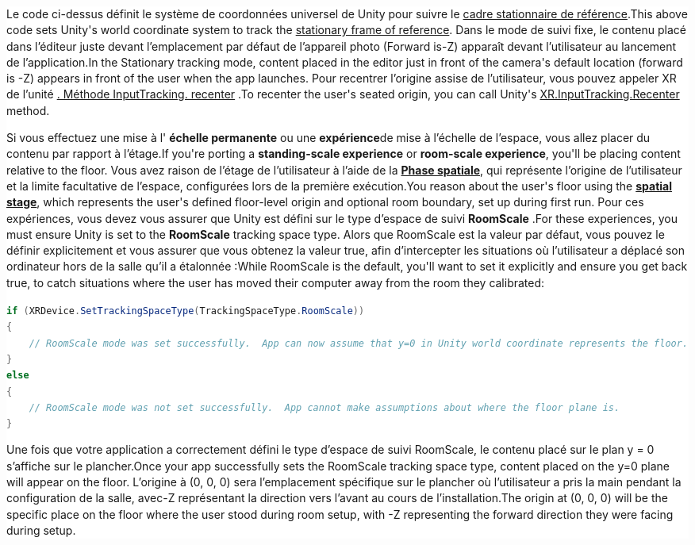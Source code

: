 <span data-ttu-id="35ffa-188">Le code ci-dessus définit le système de coordonnées universel de Unity pour suivre le [cadre stationnaire de référence](coordinate-systems.md#spatial-coordinate-systems).</span><span class="sxs-lookup"><span data-stu-id="35ffa-188">This above code sets Unity's world coordinate system to track the [stationary frame of reference](coordinate-systems.md#spatial-coordinate-systems).</span></span> <span data-ttu-id="35ffa-189">Dans le mode de suivi fixe, le contenu placé dans l’éditeur juste devant l’emplacement par défaut de l’appareil photo (Forward is-Z) apparaît devant l’utilisateur au lancement de l’application.</span><span class="sxs-lookup"><span data-stu-id="35ffa-189">In the Stationary tracking mode, content placed in the editor just in front of the camera's default location (forward is -Z) appears in front of the user when the app launches.</span></span> <span data-ttu-id="35ffa-190">Pour recentrer l’origine assise de l’utilisateur, vous pouvez appeler XR de l’unité [. Méthode InputTracking. recenter](https://docs.unity3d.com/ScriptReference/XR.InputTracking.Recenter.html) .</span><span class="sxs-lookup"><span data-stu-id="35ffa-190">To recenter the user's seated origin, you can call Unity's [XR.InputTracking.Recenter](https://docs.unity3d.com/ScriptReference/XR.InputTracking.Recenter.html) method.</span></span>

<span data-ttu-id="35ffa-191">Si vous effectuez une mise à l' **échelle permanente** ou une **expérience**de mise à l’échelle de l’espace, vous allez placer du contenu par rapport à l’étage.</span><span class="sxs-lookup"><span data-stu-id="35ffa-191">If you're porting a **standing-scale experience** or **room-scale experience**, you'll be placing content relative to the floor.</span></span> <span data-ttu-id="35ffa-192">Vous avez raison de l’étage de l’utilisateur à l’aide de la **[Phase spatiale](coordinate-systems.md#spatial-coordinate-systems)**, qui représente l’origine de l’utilisateur et la limite facultative de l’espace, configurées lors de la première exécution.</span><span class="sxs-lookup"><span data-stu-id="35ffa-192">You reason about the user's floor using the **[spatial stage](coordinate-systems.md#spatial-coordinate-systems)**, which represents the user's defined floor-level origin and optional room boundary, set up during first run.</span></span> <span data-ttu-id="35ffa-193">Pour ces expériences, vous devez vous assurer que Unity est défini sur le type d’espace de suivi **RoomScale** .</span><span class="sxs-lookup"><span data-stu-id="35ffa-193">For these experiences, you must ensure Unity is set to the **RoomScale** tracking space type.</span></span> <span data-ttu-id="35ffa-194">Alors que RoomScale est la valeur par défaut, vous pouvez le définir explicitement et vous assurer que vous obtenez la valeur true, afin d’intercepter les situations où l’utilisateur a déplacé son ordinateur hors de la salle qu’il a étalonnée :</span><span class="sxs-lookup"><span data-stu-id="35ffa-194">While RoomScale is the default, you'll want to set it explicitly and ensure you get back true, to catch situations where the user has moved their computer away from the room they calibrated:</span></span>

```cs
if (XRDevice.SetTrackingSpaceType(TrackingSpaceType.RoomScale))
{
    // RoomScale mode was set successfully.  App can now assume that y=0 in Unity world coordinate represents the floor.
}
else
{
    // RoomScale mode was not set successfully.  App cannot make assumptions about where the floor plane is.
}
```

<span data-ttu-id="35ffa-195">Une fois que votre application a correctement défini le type d’espace de suivi RoomScale, le contenu placé sur le plan y = 0 s’affiche sur le plancher.</span><span class="sxs-lookup"><span data-stu-id="35ffa-195">Once your app successfully sets the RoomScale tracking space type, content placed on the y=0 plane will appear on the floor.</span></span> <span data-ttu-id="35ffa-196">L’origine à (0, 0, 0) sera l’emplacement spécifique sur le plancher où l’utilisateur a pris la main pendant la configuration de la salle, avec-Z représentant la direction vers l’avant au cours de l’installation.</span><span class="sxs-lookup"><span data-stu-id="35ffa-196">The origin at (0, 0, 0) will be the specific place on the floor where the user stood during room setup, with -Z representing the forward direction they were facing during setup.</span></span>

